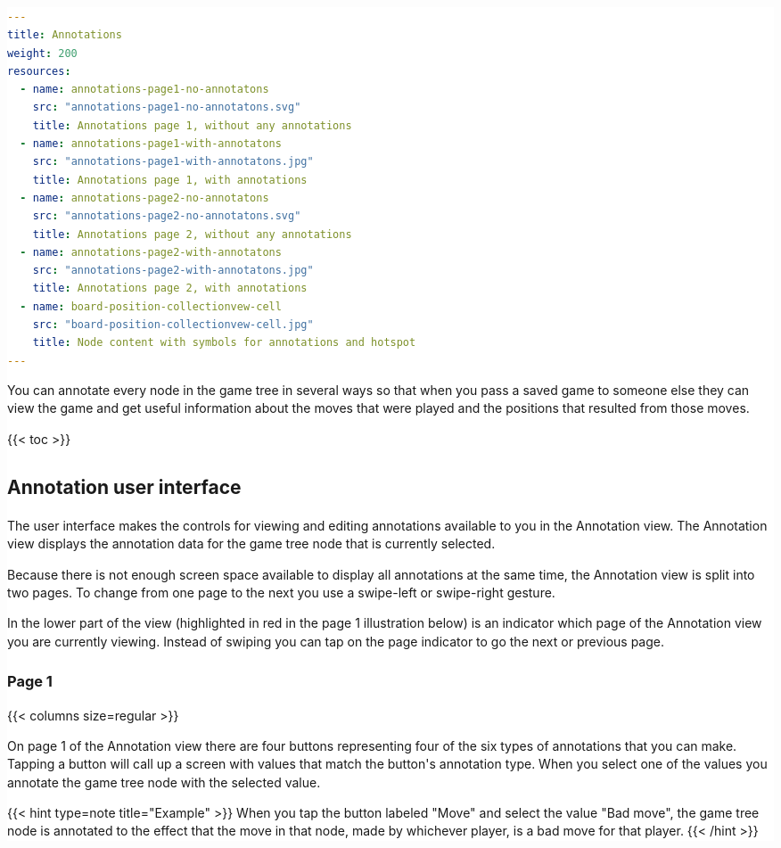```yaml
---
title: Annotations
weight: 200
resources:
  - name: annotations-page1-no-annotatons
    src: "annotations-page1-no-annotatons.svg"
    title: Annotations page 1, without any annotations
  - name: annotations-page1-with-annotatons
    src: "annotations-page1-with-annotatons.jpg"
    title: Annotations page 1, with annotations
  - name: annotations-page2-no-annotatons
    src: "annotations-page2-no-annotatons.svg"
    title: Annotations page 2, without any annotations
  - name: annotations-page2-with-annotatons
    src: "annotations-page2-with-annotatons.jpg"
    title: Annotations page 2, with annotations
  - name: board-position-collectionvew-cell
    src: "board-position-collectionvew-cell.jpg"
    title: Node content with symbols for annotations and hotspot
---
```


You can annotate every node in the game tree in several ways so that when you pass a saved game to someone else they can view the game and get useful information about the moves that were played and the positions that resulted from those moves.

{{< toc >}}

## Annotation user interface

The user interface makes the controls for viewing and editing annotations available to you in the Annotation view. The Annotation view displays the annotation data for the game tree node that is currently selected.

Because there is not enough screen space available to display all annotations at the same time, the Annotation view is split into two pages. To change from one page to the next you use a swipe-left or swipe-right gesture.

In the lower part of the view (highlighted in red in the page 1 illustration below) is an indicator which page of the Annotation view you are currently viewing. Instead of swiping you can tap on the page indicator to go the next or previous page.

### Page 1

{{< columns size=regular >}}

On page 1 of the Annotation view there are four buttons representing four of the six types of annotations that you can make. Tapping a button will call up a screen with values that match the button's annotation type. When you select one of the values you annotate the game tree node with the selected value.

{{< hint type=note title="Example" >}}
When you tap the button labeled "Move" and select the value "Bad move", the game tree node is annotated to the effect that the move in that node, made by whichever player, is a bad move for that player.
{{< /hint >}}
